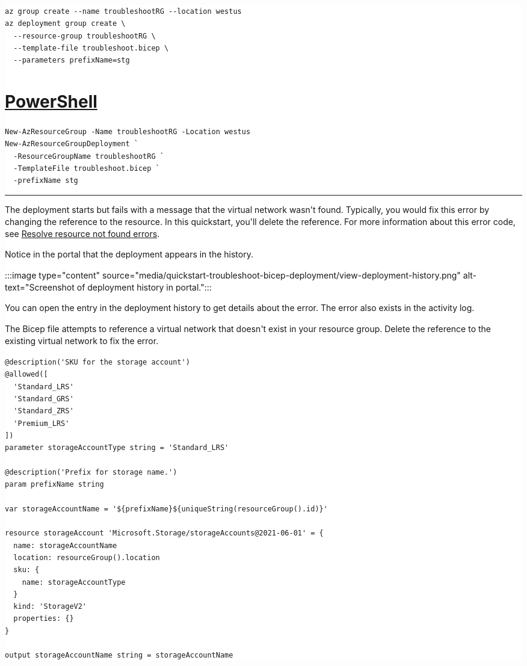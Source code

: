 ```azurecli
az group create --name troubleshootRG --location westus
az deployment group create \
  --resource-group troubleshootRG \
  --template-file troubleshoot.bicep \
  --parameters prefixName=stg
```

# [PowerShell](#tab/azure-powershell)

```azurepowershell
New-AzResourceGroup -Name troubleshootRG -Location westus
New-AzResourceGroupDeployment `
  -ResourceGroupName troubleshootRG `
  -TemplateFile troubleshoot.bicep `
  -prefixName stg
```

---

The deployment starts but fails with a message that the virtual network wasn't found. Typically, you would fix this error by changing the reference to the resource. In this quickstart, you'll delete the reference. For more information about this error code, see [Resolve resource not found errors](error-not-found.md).

Notice in the portal that the deployment appears in the history.

:::image type="content" source="media/quickstart-troubleshoot-bicep-deployment/view-deployment-history.png" alt-text="Screenshot of deployment history in portal.":::

You can open the entry in the deployment history to get details about the error. The error also exists in the activity log.

The Bicep file attempts to reference a virtual network that doesn't exist in your resource group. Delete the reference to the existing virtual network to fix the error.

```bicep
@description('SKU for the storage account')
@allowed([
  'Standard_LRS'
  'Standard_GRS'
  'Standard_ZRS'
  'Premium_LRS'
])
parameter storageAccountType string = 'Standard_LRS'

@description('Prefix for storage name.')
param prefixName string

var storageAccountName = '${prefixName}${uniqueString(resourceGroup().id)}'

resource storageAccount 'Microsoft.Storage/storageAccounts@2021-06-01' = {
  name: storageAccountName
  location: resourceGroup().location
  sku: {
    name: storageAccountType
  }
  kind: 'StorageV2'
  properties: {}
}

output storageAccountName string = storageAccountName
```
